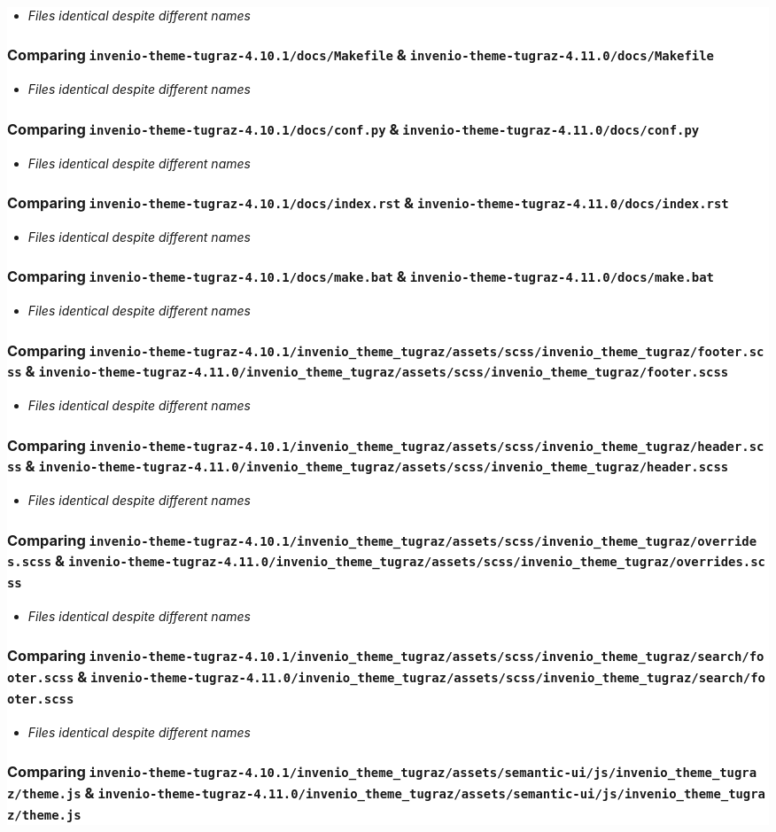  * *Files identical despite different names*

### Comparing `invenio-theme-tugraz-4.10.1/docs/Makefile` & `invenio-theme-tugraz-4.11.0/docs/Makefile`

 * *Files identical despite different names*

### Comparing `invenio-theme-tugraz-4.10.1/docs/conf.py` & `invenio-theme-tugraz-4.11.0/docs/conf.py`

 * *Files identical despite different names*

### Comparing `invenio-theme-tugraz-4.10.1/docs/index.rst` & `invenio-theme-tugraz-4.11.0/docs/index.rst`

 * *Files identical despite different names*

### Comparing `invenio-theme-tugraz-4.10.1/docs/make.bat` & `invenio-theme-tugraz-4.11.0/docs/make.bat`

 * *Files identical despite different names*

### Comparing `invenio-theme-tugraz-4.10.1/invenio_theme_tugraz/assets/scss/invenio_theme_tugraz/footer.scss` & `invenio-theme-tugraz-4.11.0/invenio_theme_tugraz/assets/scss/invenio_theme_tugraz/footer.scss`

 * *Files identical despite different names*

### Comparing `invenio-theme-tugraz-4.10.1/invenio_theme_tugraz/assets/scss/invenio_theme_tugraz/header.scss` & `invenio-theme-tugraz-4.11.0/invenio_theme_tugraz/assets/scss/invenio_theme_tugraz/header.scss`

 * *Files identical despite different names*

### Comparing `invenio-theme-tugraz-4.10.1/invenio_theme_tugraz/assets/scss/invenio_theme_tugraz/overrides.scss` & `invenio-theme-tugraz-4.11.0/invenio_theme_tugraz/assets/scss/invenio_theme_tugraz/overrides.scss`

 * *Files identical despite different names*

### Comparing `invenio-theme-tugraz-4.10.1/invenio_theme_tugraz/assets/scss/invenio_theme_tugraz/search/footer.scss` & `invenio-theme-tugraz-4.11.0/invenio_theme_tugraz/assets/scss/invenio_theme_tugraz/search/footer.scss`

 * *Files identical despite different names*

### Comparing `invenio-theme-tugraz-4.10.1/invenio_theme_tugraz/assets/semantic-ui/js/invenio_theme_tugraz/theme.js` & `invenio-theme-tugraz-4.11.0/invenio_theme_tugraz/assets/semantic-ui/js/invenio_theme_tugraz/theme.js`
